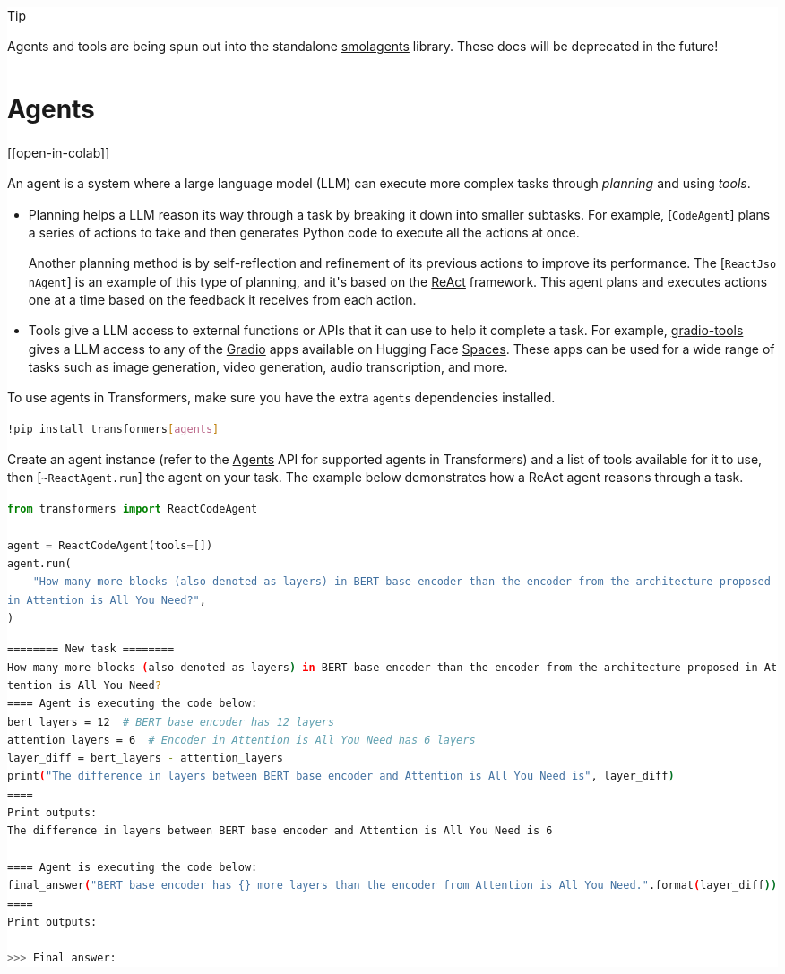 

> [!TIP]
> Agents and tools are being spun out into the standalone [smolagents](https://huggingface.co/docs/smolagents/index) library. These docs will be deprecated in the future! 

# Agents

[[open-in-colab]]

An agent is a system where a large language model (LLM) can execute more complex tasks through *planning* and using *tools*.

- Planning helps a LLM reason its way through a task by breaking it down into smaller subtasks. For example, [`CodeAgent`] plans a series of actions to take and then generates Python code to execute all the actions at once.

    Another planning method is by self-reflection and refinement of its previous actions to improve its performance. The [`ReactJsonAgent`] is an example of this type of planning, and it's based on the [ReAct](https://hf.co/papers/2210.03629) framework. This agent plans and executes actions one at a time based on the feedback it receives from each action.

- Tools give a LLM access to external functions or APIs that it can use to help it complete a task. For example, [gradio-tools](https://github.com/freddyaboulton/gradio-tools) gives a LLM access to any of the [Gradio](https://www.gradio.app/) apps available on Hugging Face [Spaces](https://hf.co/spaces). These apps can be used for a wide range of tasks such as image generation, video generation, audio transcription, and more.

To use agents in Transformers, make sure you have the extra `agents` dependencies installed.

```bash
!pip install transformers[agents]
```

Create an agent instance (refer to the [Agents](./main_classes/agent#agents) API for supported agents in Transformers) and a list of tools available for it to use, then [`~ReactAgent.run`] the agent on your task. The example below demonstrates how a ReAct agent reasons through a task.

```py
from transformers import ReactCodeAgent

agent = ReactCodeAgent(tools=[])
agent.run(
    "How many more blocks (also denoted as layers) in BERT base encoder than the encoder from the architecture proposed in Attention is All You Need?",
)
```

```bash
======== New task ========
How many more blocks (also denoted as layers) in BERT base encoder than the encoder from the architecture proposed in Attention is All You Need?
==== Agent is executing the code below:
bert_layers = 12  # BERT base encoder has 12 layers
attention_layers = 6  # Encoder in Attention is All You Need has 6 layers
layer_diff = bert_layers - attention_layers
print("The difference in layers between BERT base encoder and Attention is All You Need is", layer_diff)
====
Print outputs:
The difference in layers between BERT base encoder and Attention is All You Need is 6

==== Agent is executing the code below:
final_answer("BERT base encoder has {} more layers than the encoder from Attention is All You Need.".format(layer_diff))
====
Print outputs:

>>> Final answer:
```